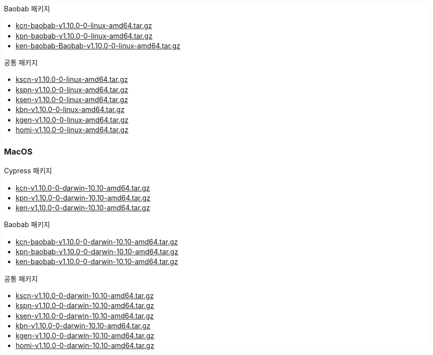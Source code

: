Baobab 패키지
- [kcn-baobab-v1.10.0-0-linux-amd64.tar.gz](https://packages.klaytn.net/klaytn/v1.10.0/kcn-baobab-v1.10.0-0-linux-amd64.tar.gz)
- [kpn-baobab-v1.10.0-0-linux-amd64.tar.gz](https://packages.klaytn.net/klaytn/v1.10.0/kpn-baobab-v1.10.0-0-linux-amd64.tar.gz)
- [ken-baobab-Baobab-v1.10.0-0-linux-amd64.tar.gz](https://packages.klaytn.net/klaytn/v1.10.0/ken-baobab-v1.10.0-0-linux-amd64.tar.gz)

공통 패키지
- [kscn-v1.10.0-0-linux-amd64.tar.gz](https://packages.klaytn.net/klaytn/v1.10.0/kscn-v1.10.0-0-linux-amd64.tar.gz)
- [kspn-v1.10.0-0-linux-amd64.tar.gz](https://packages.klaytn.net/klaytn/v1.10.0/kspn-v1.10.0-0-linux-amd64.tar.gz)
- [ksen-v1.10.0-0-linux-amd64.tar.gz](https://packages.klaytn.net/klaytn/v1.10.0/ksen-v1.10.0-0-linux-amd64.tar.gz)
- [kbn-v1.10.0-0-linux-amd64.tar.gz](https://packages.klaytn.net/klaytn/v1.10.0/kbn-v1.10.0-0-linux-amd64.tar.gz)
- [kgen-v1.10.0-0-linux-amd64.tar.gz](https://packages.klaytn.net/klaytn/v1.10.0/kgen-v1.10.0-0-linux-amd64.tar.gz)
- [homi-v1.10.0-0-linux-amd64.tar.gz](https://packages.klaytn.net/klaytn/v1.10.0/homi-v1.10.0-0-linux-amd64.tar.gz)

### MacOS <a id="macos"></a>

Cypress 패키지
- [kcn-v1.10.0-0-darwin-10.10-amd64.tar.gz](https://packages.klaytn.net/klaytn/v1.10.0/kcn-v1.10.0-0-darwin-10.10-amd64.tar.gz)
- [kpn-v1.10.0-0-darwin-10.10-amd64.tar.gz](https://packages.klaytn.net/klaytn/v1.10.0/kpn-v1.10.0-0-darwin-10.10-amd64.tar.gz)
- [ken-v1.10.0-0-darwin-10.10-amd64.tar.gz](https://packages.klaytn.net/klaytn/v1.10.0/ken-v1.10.0-0-darwin-10.10-amd64.tar.gz)

Baobab 패키지
- [kcn-baobab-v1.10.0-0-darwin-10.10-amd64.tar.gz](https://packages.klaytn.net/klaytn/v1.10.0/kcn-baobab-v1.10.0-0-darwin-10.10-amd64.tar.gz)
- [kpn-baobab-v1.10.0-0-darwin-10.10-amd64.tar.gz](https://packages.klaytn.net/klaytn/v1.10.0/kpn-baobab-v1.10.0-0-darwin-10.10-amd64.tar.gz)
- [ken-baobab-v1.10.0-0-darwin-10.10-amd64.tar.gz](https://packages.klaytn.net/klaytn/v1.10.0/ken-baobab-v1.10.0-0-darwin-10.10-amd64.tar.gz)

공통 패키지
- [kscn-v1.10.0-0-darwin-10.10-amd64.tar.gz](https://packages.klaytn.net/klaytn/v1.10.0/kscn-v1.10.0-0-darwin-10.10-amd64.tar.gz)
- [kspn-v1.10.0-0-darwin-10.10-amd64.tar.gz](https://packages.klaytn.net/klaytn/v1.10.0/kspn-v1.10.0-0-darwin-10.10-amd64.tar.gz)
- [ksen-v1.10.0-0-darwin-10.10-amd64.tar.gz](https://packages.klaytn.net/klaytn/v1.10.0/ksen-v1.10.0-0-darwin-10.10-amd64.tar.gz)
- [kbn-v1.10.0-0-darwin-10.10-amd64.tar.gz](https://packages.klaytn.net/klaytn/v1.10.0/kbn-v1.10.0-0-darwin-10.10-amd64.tar.gz)
- [kgen-v1.10.0-0-darwin-10.10-amd64.tar.gz](https://packages.klaytn.net/klaytn/v1.10.0/kgen-v1.10.0-0-darwin-10.10-amd64.tar.gz)
- [homi-v1.10.0-0-darwin-10.10-amd64.tar.gz](https://packages.klaytn.net/klaytn/v1.10.0/homi-v1.10.0-0-darwin-10.10-amd64.tar.gz)
